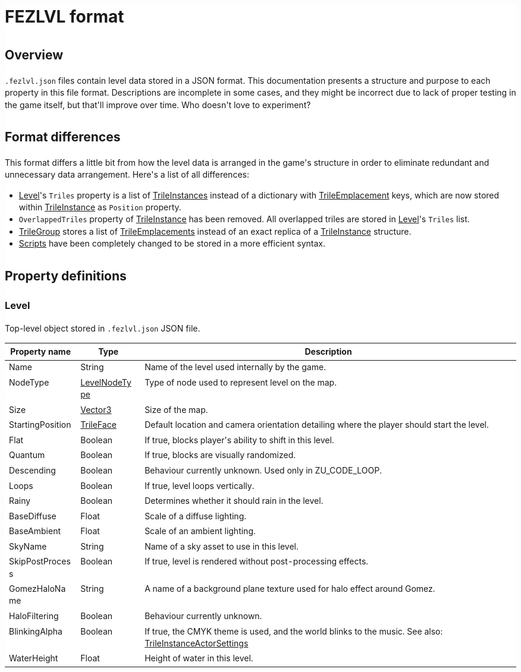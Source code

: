 # FEZLVL format

## Overview

`.fezlvl.json` files contain level data stored in a JSON format. This documentation presents a structure and purpose to each property in this file format. Descriptions are incomplete in some cases, and they might be incorrect due to lack of proper testing in the game itself, but that'll improve over time. Who doesn't love to experiment?

## Format differences

This format differs a little bit from how the level data is arranged in the game's structure in order to eliminate redundant and unnecessary data arrangement. Here's a list of all differences:
- [Level](#level)'s `Triles` property is a list of [TrileInstances](#trileinstance) instead of a dictionary with [TrileEmplacement](#trileemplacement) keys, which are now stored within [TrileInstance](#trileinstance) as `Position` property.
- `OverlappedTriles` property of [TrileInstance](#trileinstance) has been removed. All overlapped triles are stored in [Level](#level)'s `Triles` list.
- [TrileGroup](#trilegroup) stores a list of [TrileEmplacements](#trileemplacement) instead of an exact replica of a [TrileInstance](#trileinstance) structure.
- [Scripts](#script) have been completely changed to be stored in a more efficient syntax.

## Property definitions

### Level

Top-level object stored in `.fezlvl.json` JSON file.

|Property name|Type|Description|
|-|-|-|
|Name|String|Name of the level used internally by the game.|
|NodeType|[LevelNodeType](#levelnodetype)|Type of node used to represent level on the map.|
|Size|[Vector3](#vector3)|Size of the map.|
|StartingPosition|[TrileFace](#trileface)|Default location and camera orientation detailing where the player should start the level.|
|Flat|Boolean|If true, blocks player's ability to shift in this level.|
|Quantum|Boolean|If true, blocks are visually randomized.|
|Descending|Boolean|Behaviour currently unknown. Used only in ZU_CODE_LOOP.|
|Loops|Boolean|If true, level loops vertically.|
|Rainy|Boolean|Determines whether it should rain in the level.|
|BaseDiffuse|Float|Scale of a diffuse lighting.|
|BaseAmbient|Float|Scale of an ambient lighting.|
|SkyName|String|Name of a sky asset to use in this level.|
|SkipPostProcess|Boolean|If true, level is rendered without post-processing effects.|
|GomezHaloName|String|A name of a background plane texture used for halo effect around Gomez.|
|HaloFiltering|Boolean|Behaviour currently unknown.|
|BlinkingAlpha|Boolean|If true, the CMYK theme is used, and the world blinks to the music. See also: [TrileInstanceActorSettings](#trileinstanceactorsettings)|
|WaterHeight|Float|Height of water in this level.|